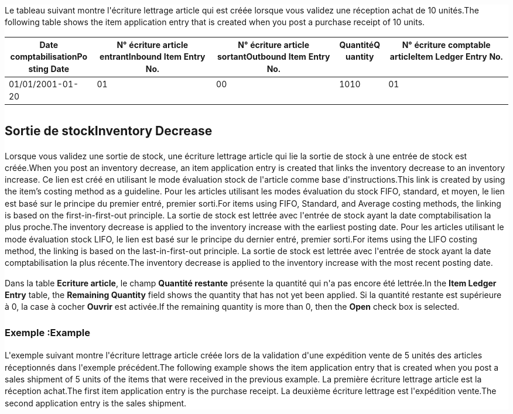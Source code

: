 <span data-ttu-id="0a9c0-167">Le tableau suivant montre l'écriture lettrage article qui est créée lorsque vous validez une réception achat de 10 unités.</span><span class="sxs-lookup"><span data-stu-id="0a9c0-167">The following table shows the item application entry that is created when you post a purchase receipt of 10 units.</span></span>  
  
|<span data-ttu-id="0a9c0-168">Date comptabilisation</span><span class="sxs-lookup"><span data-stu-id="0a9c0-168">Posting Date</span></span>|<span data-ttu-id="0a9c0-169">N° écriture article entrant</span><span class="sxs-lookup"><span data-stu-id="0a9c0-169">Inbound Item Entry No.</span></span>|<span data-ttu-id="0a9c0-170">N° écriture article sortant</span><span class="sxs-lookup"><span data-stu-id="0a9c0-170">Outbound Item Entry No.</span></span>|<span data-ttu-id="0a9c0-171">Quantité</span><span class="sxs-lookup"><span data-stu-id="0a9c0-171">Quantity</span></span>|<span data-ttu-id="0a9c0-172">N° écriture comptable article</span><span class="sxs-lookup"><span data-stu-id="0a9c0-172">Item Ledger Entry No.</span></span>|  
|------------------|----------------------------------------------|-----------------------------------------------|--------------|---------------------------------------------|  
|<span data-ttu-id="0a9c0-173">01/01/20</span><span class="sxs-lookup"><span data-stu-id="0a9c0-173">01-01-20</span></span>|<span data-ttu-id="0a9c0-174">0</span><span class="sxs-lookup"><span data-stu-id="0a9c0-174">1</span></span>|<span data-ttu-id="0a9c0-175">0</span><span class="sxs-lookup"><span data-stu-id="0a9c0-175">0</span></span>|<span data-ttu-id="0a9c0-176">10</span><span class="sxs-lookup"><span data-stu-id="0a9c0-176">10</span></span>|<span data-ttu-id="0a9c0-177">0</span><span class="sxs-lookup"><span data-stu-id="0a9c0-177">1</span></span>|  
  
## <a name="inventory-decrease"></a><span data-ttu-id="0a9c0-178">Sortie de stock</span><span class="sxs-lookup"><span data-stu-id="0a9c0-178">Inventory Decrease</span></span>  
<span data-ttu-id="0a9c0-179">Lorsque vous validez une sortie de stock, une écriture lettrage article qui lie la sortie de stock à une entrée de stock est créée.</span><span class="sxs-lookup"><span data-stu-id="0a9c0-179">When you post an inventory decrease, an item application entry is created that links the inventory decrease to an inventory increase.</span></span> <span data-ttu-id="0a9c0-180">Ce lien est créé en utilisant le mode évaluation stock de l'article comme base d'instructions.</span><span class="sxs-lookup"><span data-stu-id="0a9c0-180">This link is created by using the item’s costing method as a guideline.</span></span> <span data-ttu-id="0a9c0-181">Pour les articles utilisant les modes évaluation du stock FIFO, standard, et moyen, le lien est basé sur le principe du premier entré, premier sorti.</span><span class="sxs-lookup"><span data-stu-id="0a9c0-181">For items using FIFO, Standard, and Average costing methods, the linking is based on the first-in-first-out principle.</span></span> <span data-ttu-id="0a9c0-182">La sortie de stock est lettrée avec l'entrée de stock ayant la date comptabilisation la plus proche.</span><span class="sxs-lookup"><span data-stu-id="0a9c0-182">The inventory decrease is applied to the inventory increase with the earliest posting date.</span></span> <span data-ttu-id="0a9c0-183">Pour les articles utilisant le mode évaluation stock LIFO, le lien est basé sur le principe du dernier entré, premier sorti.</span><span class="sxs-lookup"><span data-stu-id="0a9c0-183">For items using the LIFO costing method, the linking is based on the last-in-first-out principle.</span></span> <span data-ttu-id="0a9c0-184">La sortie de stock est lettrée avec l'entrée de stock ayant la date comptabilisation la plus récente.</span><span class="sxs-lookup"><span data-stu-id="0a9c0-184">The inventory decrease is applied to the inventory increase with the most recent posting date.</span></span>  
  
<span data-ttu-id="0a9c0-185">Dans la table **Ecriture article**, le champ **Quantité restante** présente la quantité qui n'a pas encore été lettrée.</span><span class="sxs-lookup"><span data-stu-id="0a9c0-185">In the  **Item Ledger Entry** table, the **Remaining Quantity** field shows the quantity that has not yet been applied.</span></span> <span data-ttu-id="0a9c0-186">Si la quantité restante est supérieure à 0, la case à cocher **Ouvrir** est activée.</span><span class="sxs-lookup"><span data-stu-id="0a9c0-186">If the remaining quantity is more than 0, then the **Open** check box is selected.</span></span>  
  
### <a name="example"></a><span data-ttu-id="0a9c0-187">Exemple :</span><span class="sxs-lookup"><span data-stu-id="0a9c0-187">Example</span></span>  
<span data-ttu-id="0a9c0-188">L'exemple suivant montre l'écriture lettrage article créée lors de la validation d'une expédition vente de 5 unités des articles réceptionnés dans l'exemple précédent.</span><span class="sxs-lookup"><span data-stu-id="0a9c0-188">The following example shows the item application entry that is created when you post a sales shipment of 5 units of the items that were received in the previous example.</span></span> <span data-ttu-id="0a9c0-189">La première écriture lettrage article est la réception achat.</span><span class="sxs-lookup"><span data-stu-id="0a9c0-189">The first item application entry is the purchase receipt.</span></span> <span data-ttu-id="0a9c0-190">La deuxième écriture lettrage est l'expédition vente.</span><span class="sxs-lookup"><span data-stu-id="0a9c0-190">The second application entry is the sales shipment.</span></span>  
  